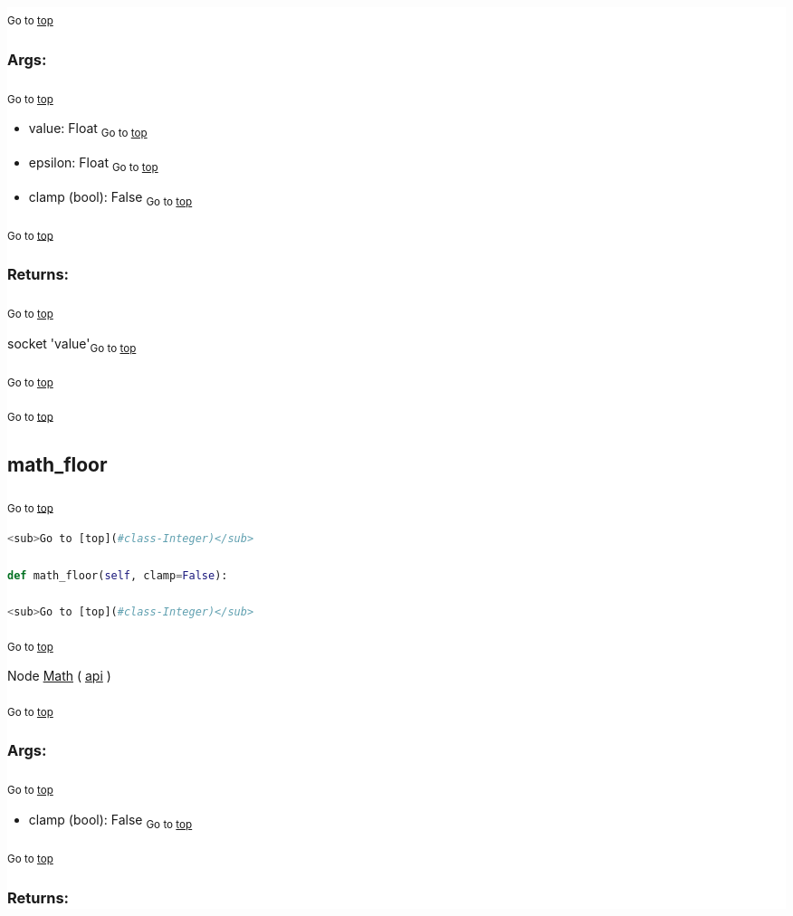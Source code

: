 <sub>Go to [top](#class-Integer)</sub>

### Args:
<sub>Go to [top](#class-Integer)</sub>

- value: Float
<sub>Go to [top](#class-Integer)</sub>

- epsilon: Float
<sub>Go to [top](#class-Integer)</sub>

- clamp (bool): False
<sub>Go to [top](#class-Integer)</sub>


<sub>Go to [top](#class-Integer)</sub>

### Returns:

<sub>Go to [top](#class-Integer)</sub>

  socket 'value'<sub>Go to [top](#class-Integer)</sub>


<sub>Go to [top](#class-Integer)</sub>


<sub>Go to [top](#class-Integer)</sub>

## math_floor

<sub>Go to [top](#class-Integer)</sub>

```python
<sub>Go to [top](#class-Integer)</sub>

def math_floor(self, clamp=False):

<sub>Go to [top](#class-Integer)</sub>

```
<sub>Go to [top](#class-Integer)</sub>

Node [Math](https://docs.blender.org/manual/en/latest/modeling/geometry_nodes/utilities/math.html) ( [api](https://docs.blender.org/api/current/bpy.types.ShaderNodeMath.html) )

<sub>Go to [top](#class-Integer)</sub>

### Args:
<sub>Go to [top](#class-Integer)</sub>

- clamp (bool): False
<sub>Go to [top](#class-Integer)</sub>


<sub>Go to [top](#class-Integer)</sub>

### Returns:
